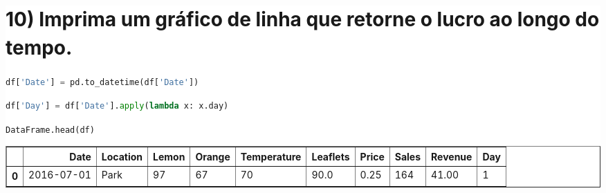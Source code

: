 </table>
</div>



# 10) Imprima um gráfico de linha que retorne o lucro ao longo do tempo.


```python
df['Date'] = pd.to_datetime(df['Date'])
```


```python
df['Day'] = df['Date'].apply(lambda x: x.day)
```


```python
DataFrame.head(df)
```




<div>
<style scoped>
    .dataframe tbody tr th:only-of-type {
        vertical-align: middle;
    }

    .dataframe tbody tr th {
        vertical-align: top;
    }

    .dataframe thead th {
        text-align: right;
    }
</style>
<table border="1" class="dataframe">
  <thead>
    <tr style="text-align: right;">
      <th></th>
      <th>Date</th>
      <th>Location</th>
      <th>Lemon</th>
      <th>Orange</th>
      <th>Temperature</th>
      <th>Leaflets</th>
      <th>Price</th>
      <th>Sales</th>
      <th>Revenue</th>
      <th>Day</th>
    </tr>
  </thead>
  <tbody>
    <tr>
      <th>0</th>
      <td>2016-07-01</td>
      <td>Park</td>
      <td>97</td>
      <td>67</td>
      <td>70</td>
      <td>90.0</td>
      <td>0.25</td>
      <td>164</td>
      <td>41.00</td>
      <td>1</td>
    </tr>